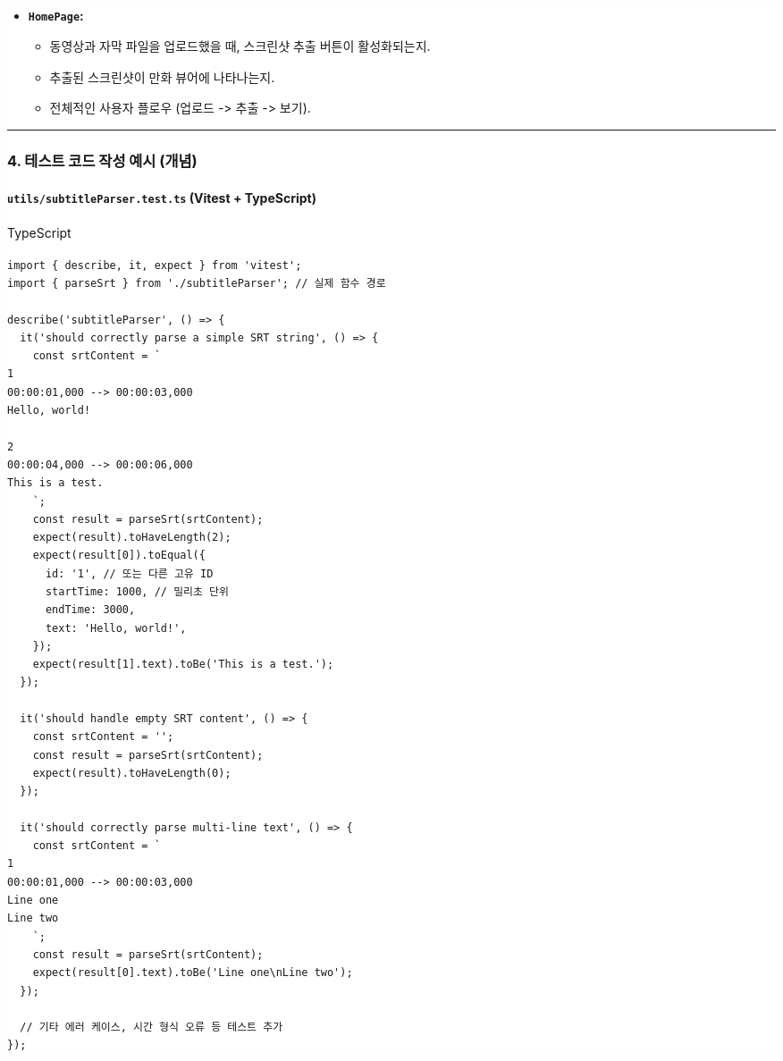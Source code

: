 - **`HomePage`:**
    
    - 동영상과 자막 파일을 업로드했을 때, 스크린샷 추출 버튼이 활성화되는지.
        
    - 추출된 스크린샷이 만화 뷰어에 나타나는지.
        
    - 전체적인 사용자 플로우 (업로드 -> 추출 -> 보기).
        

---

### 4. 테스트 코드 작성 예시 (개념)

#### `utils/subtitleParser.test.ts` (Vitest + TypeScript)

TypeScript

```
import { describe, it, expect } from 'vitest';
import { parseSrt } from './subtitleParser'; // 실제 함수 경로

describe('subtitleParser', () => {
  it('should correctly parse a simple SRT string', () => {
    const srtContent = `
1
00:00:01,000 --> 00:00:03,000
Hello, world!

2
00:00:04,000 --> 00:00:06,000
This is a test.
    `;
    const result = parseSrt(srtContent);
    expect(result).toHaveLength(2);
    expect(result[0]).toEqual({
      id: '1', // 또는 다른 고유 ID
      startTime: 1000, // 밀리초 단위
      endTime: 3000,
      text: 'Hello, world!',
    });
    expect(result[1].text).toBe('This is a test.');
  });

  it('should handle empty SRT content', () => {
    const srtContent = '';
    const result = parseSrt(srtContent);
    expect(result).toHaveLength(0);
  });

  it('should correctly parse multi-line text', () => {
    const srtContent = `
1
00:00:01,000 --> 00:00:03,000
Line one
Line two
    `;
    const result = parseSrt(srtContent);
    expect(result[0].text).toBe('Line one\nLine two');
  });

  // 기타 에러 케이스, 시간 형식 오류 등 테스트 추가
});
```
